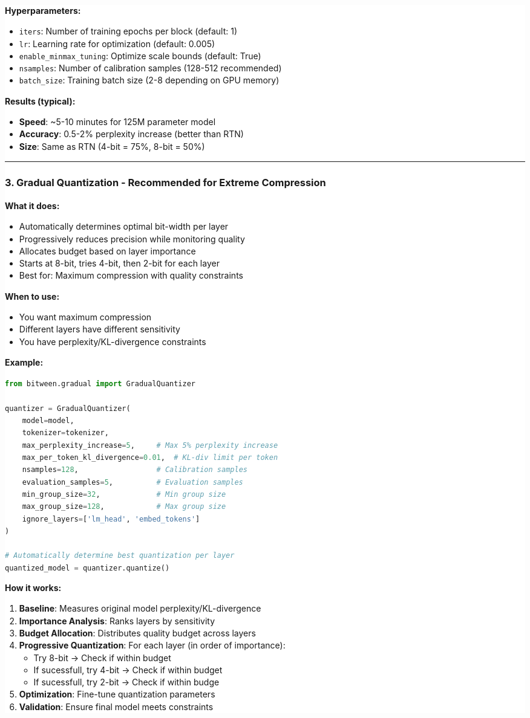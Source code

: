 **Hyperparameters:**
- `iters`: Number of training epochs per block (default: 1)
- `lr`: Learning rate for optimization (default: 0.005)
- `enable_minmax_tuning`: Optimize scale bounds (default: True)
- `nsamples`: Number of calibration samples (128-512 recommended)
- `batch_size`: Training batch size (2-8 depending on GPU memory)

**Results (typical):**
- **Speed**: ~5-10 minutes for 125M parameter model
- **Accuracy**: 0.5-2% perplexity increase (better than RTN)
- **Size**: Same as RTN (4-bit = 75%, 8-bit = 50%)

---

### 3. Gradual Quantization - **Recommended for Extreme Compression**

**What it does:**
- Automatically determines optimal bit-width per layer
- Progressively reduces precision while monitoring quality
- Allocates budget based on layer importance
- Starts at 8-bit, tries 4-bit, then 2-bit for each layer
- Best for: Maximum compression with quality constraints

**When to use:**
- You want maximum compression
- Different layers have different sensitivity
- You have perplexity/KL-divergence constraints

**Example:**
```python
from bitween.gradual import GradualQuantizer

quantizer = GradualQuantizer(
    model=model,
    tokenizer=tokenizer,
    max_perplexity_increase=5,     # Max 5% perplexity increase
    max_per_token_kl_divergence=0.01,  # KL-div limit per token
    nsamples=128,                  # Calibration samples
    evaluation_samples=5,          # Evaluation samples
    min_group_size=32,             # Min group size
    max_group_size=128,            # Max group size
    ignore_layers=['lm_head', 'embed_tokens']
)

# Automatically determine best quantization per layer
quantized_model = quantizer.quantize()
```

**How it works:**
1. **Baseline**: Measures original model perplexity/KL-divergence
2. **Importance Analysis**: Ranks layers by sensitivity
3. **Budget Allocation**: Distributes quality budget across layers
4. **Progressive Quantization**: For each layer (in order of importance):
   - Try 8-bit → Check if within budget
   - If sucessfull, try 4-bit → Check if within budget
   - If sucessfull, try 2-bit → Check if within budge
5. **Optimization**: Fine-tune quantization parameters
6. **Validation**: Ensure final model meets constraints
